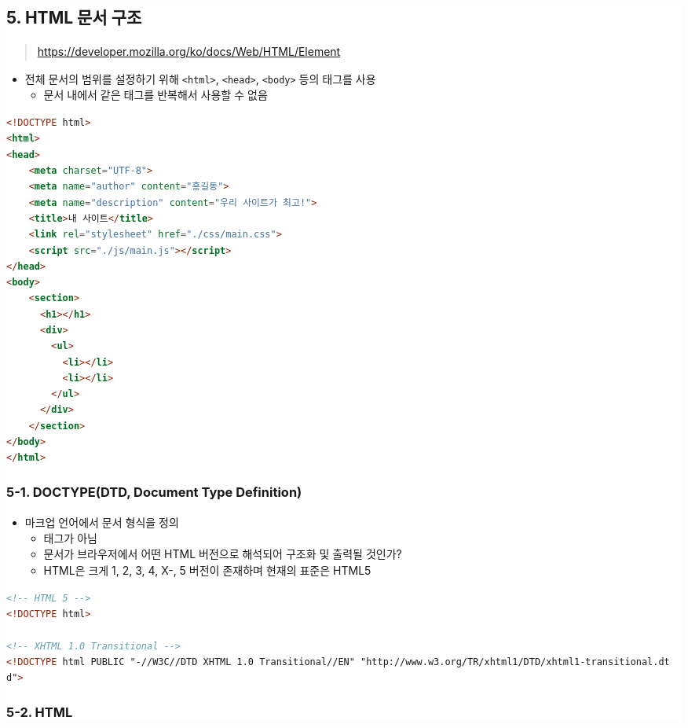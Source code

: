 

## 5. HTML 문서 구조

> https://developer.mozilla.org/ko/docs/Web/HTML/Element

- 전체 문서의 범위를 설정하기 위해 `<html>`, `<head>`, `<body>` 등의 태그를 사용
  - 문서 내에서 같은 태그를 반복해서 사용할 수 없음

```html
<!DOCTYPE html>
<html>
<head>
    <meta charset="UTF-8">
    <meta name="author" content="홍길동">
    <meta name="description" content="우리 사이트가 최고!">
    <title>내 사이트</title>
    <link rel="stylesheet" href="./css/main.css">
    <script src="./js/main.js"></script>
</head>
<body>
    <section>
      <h1></h1>
      <div>
        <ul>
          <li></li>
          <li></li>
        </ul>
      </div>
    </section>
</body>
</html>
```



### 5-1. DOCTYPE(DTD, Document Type Definition)

- 마크업 언어에서 문서 형식을 정의
  - 태그가 아님
  - 문서가 브라우저에서 어떤 HTML 버전으로 해석되어 구조화 및 출력될 것인가?
  - HTML은 크게 1, 2, 3, 4, X-, 5 버전이 존재하며 현재의 표준은 HTML5

```html
<!-- HTML 5 -->
<!DOCTYPE html>

<!-- XHTML 1.0 Transitional -->
<!DOCTYPE html PUBLIC "-//W3C//DTD XHTML 1.0 Transitional//EN" "http://www.w3.org/TR/xhtml1/DTD/xhtml1-transitional.dtd">
```



### 5-2. HTML
